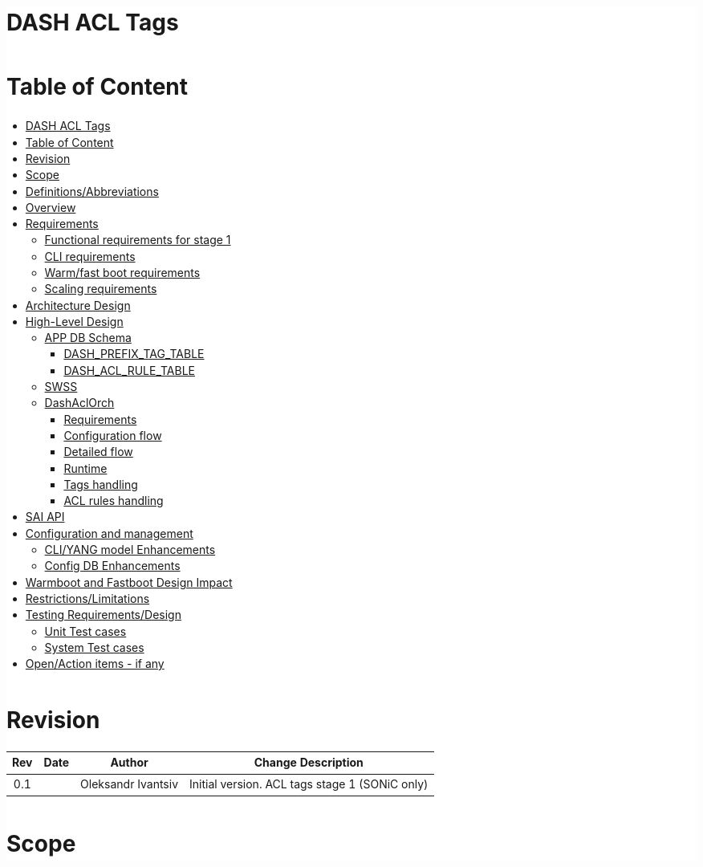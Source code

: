 # DASH ACL Tags #

# Table of Content

- [DASH ACL Tags](#dash-acl-tags)
- [Table of Content](#table-of-content)
- [Revision](#revision)
- [Scope](#scope)
- [Definitions/Abbreviations](#definitionsabbreviations)
- [Overview](#overview)
- [Requirements](#requirements)
  - [Functional requirements for stage 1](#functional-requirements-for-stage-1)
  - [CLI requirements](#cli-requirements)
  - [Warm/fast boot requirements](#warmfast-boot-requirements)
  - [Scaling requirements](#scaling-requirements)
- [Architecture Design](#architecture-design)
- [High-Level Design](#high-level-design)
  - [APP DB Schema](#app-db-schema)
    - [DASH\_PREFIX\_TAG\_TABLE](#dash_prefix_tag_table)
    - [DASH\_ACL\_RULE\_TABLE](#dash_acl_rule_table)
  - [SWSS](#swss)
  - [DashAclOrch](#dashaclorch)
    - [Requirements](#requirements-1)
    - [Configuration flow](#configuration-flow)
    - [Detailed flow](#detailed-flow)
    - [Runtime](#runtime)
    - [Tags handling](#tags-handling)
    - [ACL rules handling](#acl-rules-handling)
- [SAI API](#sai-api)
- [Configuration and management](#configuration-and-management)
  - [CLI/YANG model Enhancements](#cliyang-model-enhancements)
  - [Config DB Enhancements](#config-db-enhancements)
- [Warmboot and Fastboot Design Impact](#warmboot-and-fastboot-design-impact)
- [Restrictions/Limitations](#restrictionslimitations)
- [Testing Requirements/Design](#testing-requirementsdesign)
  - [Unit Test cases](#unit-test-cases)
  - [System Test cases](#system-test-cases)
- [Open/Action items - if any](#openaction-items---if-any)


# Revision

|  Rev  | Date  |       Author       | Change Description                             |
| :---: | :---: | :----------------: | ---------------------------------------------- |
|  0.1  |       | Oleksandr Ivantsiv | Initial version. ACL tags stage 1 (SONiC only) |

# Scope
